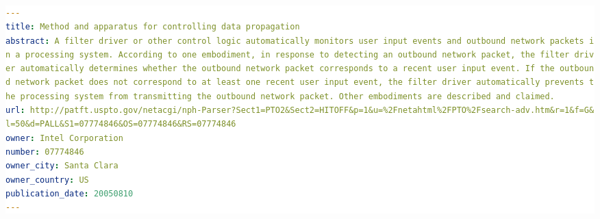 ```yaml
---
title: Method and apparatus for controlling data propagation
abstract: A filter driver or other control logic automatically monitors user input events and outbound network packets in a processing system. According to one embodiment, in response to detecting an outbound network packet, the filter driver automatically determines whether the outbound network packet corresponds to a recent user input event. If the outbound network packet does not correspond to at least one recent user input event, the filter driver automatically prevents the processing system from transmitting the outbound network packet. Other embodiments are described and claimed.
url: http://patft.uspto.gov/netacgi/nph-Parser?Sect1=PTO2&Sect2=HITOFF&p=1&u=%2Fnetahtml%2FPTO%2Fsearch-adv.htm&r=1&f=G&l=50&d=PALL&S1=07774846&OS=07774846&RS=07774846
owner: Intel Corporation
number: 07774846
owner_city: Santa Clara
owner_country: US
publication_date: 20050810
---
```

